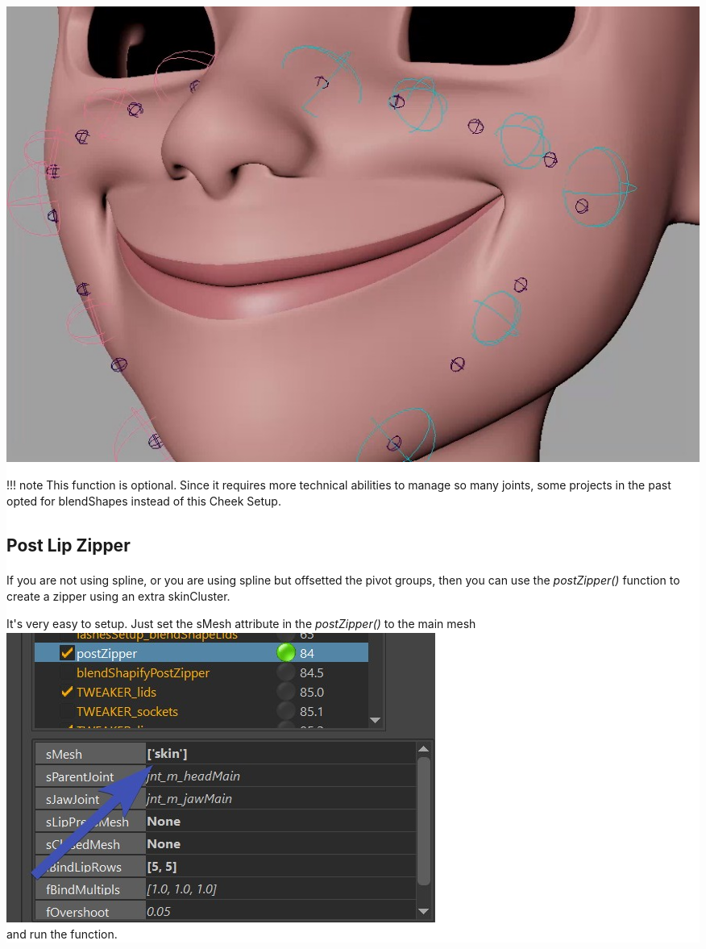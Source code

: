 ![Alt text](../images/mouth_cheekSetup.jpg)

!!! note
    This function is optional. Since it requires more technical abilities to manage so many joints, some projects in the past opted for blendShapes instead of this Cheek Setup. 


## Post Lip Zipper
If you are not using spline, or you are using spline but offsetted the pivot groups, then you can use the *postZipper()* 
function to create a zipper using an extra skinCluster.

It's very easy to setup. Just set the sMesh attribute in the *postZipper()* to the main mesh  
![Alt text](../images/mouth_zipperSetMesh.jpg)  
and run the function.
